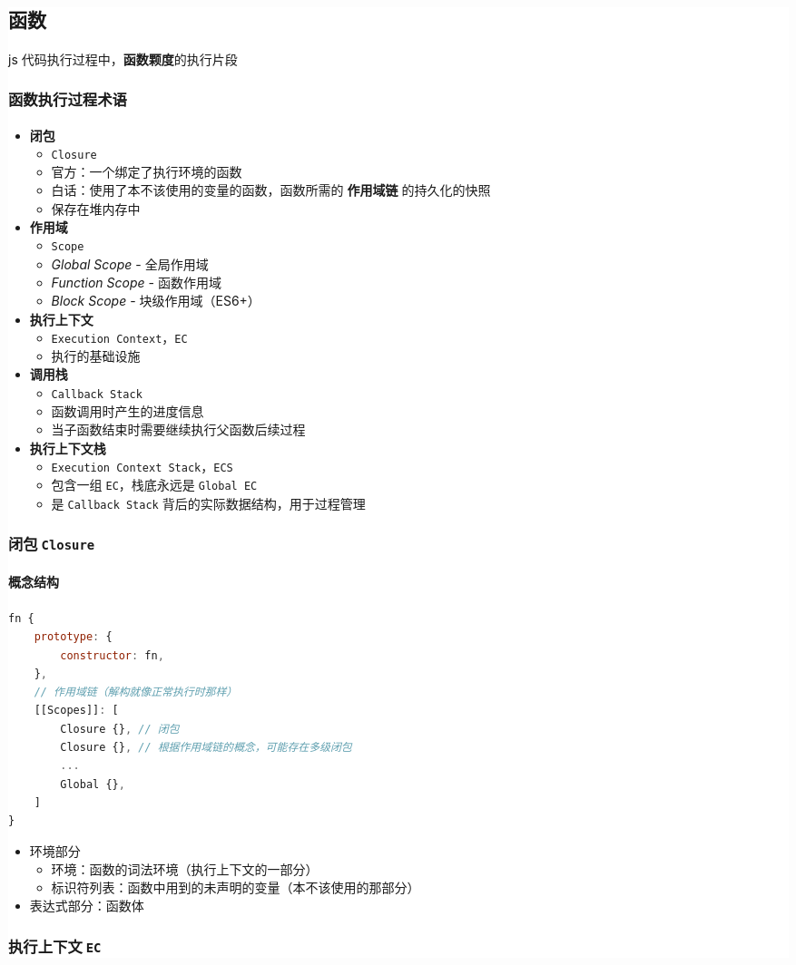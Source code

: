 ## 函数

js 代码执行过程中，**函数颗度**的执行片段

### 函数执行过程术语

+ **闭包**
    + `Closure`
    + 官方：一个绑定了执行环境的函数
    + 白话：使用了本不该使用的变量的函数，函数所需的 **作用域链** 的持久化的快照
    + 保存在堆内存中
+ **作用域**
    + `Scope`
    + *Global Scope* - 全局作用域
    + *Function Scope* - 函数作用域
    + *Block Scope* - 块级作用域（ES6+）
+ **执行上下文**
    + `Execution Context`，`EC`
    + 执行的基础设施
+ **调用栈**
    + `Callback Stack`
    + 函数调用时产生的进度信息
    + 当子函数结束时需要继续执行父函数后续过程
+ **执行上下文栈**
    + `Execution Context Stack`，`ECS`
    + 包含一组 `EC`，栈底永远是 `Global EC`
    + 是 `Callback Stack` 背后的实际数据结构，用于过程管理

### 闭包 `Closure`

#### 概念结构
``` js
fn {
    prototype: {
        constructor: fn,
    },
    // 作用域链（解构就像正常执行时那样）
    [[Scopes]]: [
        Closure {}, // 闭包
        Closure {}, // 根据作用域链的概念，可能存在多级闭包
        ...
        Global {},
    ]
}
```
+ 环境部分
    + 环境：函数的词法环境（执行上下文的一部分）
    + 标识符列表：函数中用到的未声明的变量（本不该使用的那部分）
+ 表达式部分：函数体

### 执行上下文 `EC`
